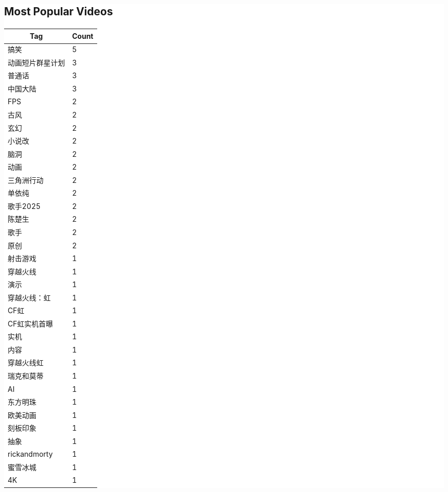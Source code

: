 
## Most Popular Videos
| Tag | Count |
| --- | --- |
| 搞笑 | 5 |
| 动画短片群星计划 | 3 |
| 普通话 | 3 |
| 中国大陆 | 3 |
| FPS | 2 |
| 古风 | 2 |
| 玄幻 | 2 |
| 小说改 | 2 |
| 脑洞 | 2 |
| 动画 | 2 |
| 三角洲行动 | 2 |
| 单依纯 | 2 |
| 歌手2025 | 2 |
| 陈楚生 | 2 |
| 歌手 | 2 |
| 原创 | 2 |
| 射击游戏 | 1 |
| 穿越火线 | 1 |
| 演示 | 1 |
| 穿越火线：虹 | 1 |
| CF虹 | 1 |
| CF虹实机首曝 | 1 |
| 实机 | 1 |
| 内容 | 1 |
| 穿越火线虹 | 1 |
| 瑞克和莫蒂 | 1 |
| AI | 1 |
| 东方明珠 | 1 |
| 欧美动画 | 1 |
| 刻板印象 | 1 |
| 抽象 | 1 |
| rickandmorty | 1 |
| 蜜雪冰城 | 1 |
| 4K | 1 |